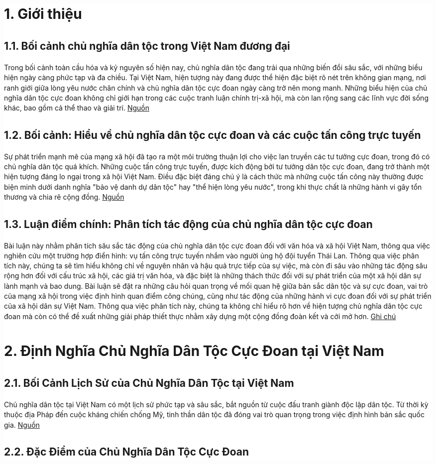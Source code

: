 # 1. Giới thiệu

## 1.1. Bối cảnh chủ nghĩa dân tộc trong Việt Nam đương đại

Trong bối cảnh toàn cầu hóa và kỷ nguyên số hiện nay, chủ nghĩa dân tộc đang trải qua những biến đổi sâu sắc, với những biểu hiện ngày càng phức tạp và đa chiều. Tại Việt Nam, hiện tượng này đang được thể hiện đặc biệt rõ nét trên không gian mạng, nơi ranh giới giữa lòng yêu nước chân chính và chủ nghĩa dân tộc cực đoan ngày càng trở nên mong manh. Những biểu hiện của chủ nghĩa dân tộc cực đoan không chỉ giới hạn trong các cuộc tranh luận chính trị-xã hội, mà còn lan rộng sang các lĩnh vực đời sống khác, bao gồm cả thể thao và giải trí. [Nguồn](https://en.wikipedia.org/wiki/History_of_Vietnam)

## 1.2. Bối cảnh: Hiểu về chủ nghĩa dân tộc cực đoan và các cuộc tấn công trực tuyến

Sự phát triển mạnh mẽ của mạng xã hội đã tạo ra một môi trường thuận lợi cho việc lan truyền các tư tưởng cực đoan, trong đó có chủ nghĩa dân tộc quá khích. Những cuộc tấn công trực tuyến, được kích động bởi tư tưởng dân tộc cực đoan, đang trở thành một hiện tượng đáng lo ngại trong xã hội Việt Nam. Điều đặc biệt đáng chú ý là cách thức mà những cuộc tấn công này thường được biện minh dưới danh nghĩa "bảo vệ danh dự dân tộc" hay "thể hiện lòng yêu nước", trong khi thực chất là những hành vi gây tổn thương và chia rẽ cộng đồng. [Nguồn](https://en.wikipedia.org/wiki/Internet_activism)

## 1.3. Luận điểm chính: Phân tích tác động của chủ nghĩa dân tộc cực đoan

Bài luận này nhằm phân tích sâu sắc tác động của chủ nghĩa dân tộc cực đoan đối với văn hóa và xã hội Việt Nam, thông qua việc nghiên cứu một trường hợp điển hình: vụ tấn công trực tuyến nhắm vào người ủng hộ đội tuyển Thái Lan. Thông qua việc phân tích này, chúng ta sẽ tìm hiểu không chỉ về nguyên nhân và hậu quả trực tiếp của sự việc, mà còn đi sâu vào những tác động sâu rộng hơn đối với cấu trúc xã hội, các giá trị văn hóa, và đặc biệt là những thách thức đối với sự phát triển của một xã hội dân sự lành mạnh và bao dung. Bài luận sẽ đặt ra những câu hỏi quan trọng về mối quan hệ giữa bản sắc dân tộc và sự cực đoan, vai trò của mạng xã hội trong việc định hình quan điểm công chúng, cũng như tác động của những hành vi cực đoan đối với sự phát triển của xã hội dân sự Việt Nam. Thông qua việc phân tích này, chúng ta không chỉ hiểu rõ hơn về hiện tượng chủ nghĩa dân tộc cực đoan mà còn có thể đề xuất những giải pháp thiết thực nhằm xây dựng một cộng đồng đoàn kết và cởi mở hơn. [Ghi chú](https://www.rand.org/content/dam/rand/pubs/perspectives/PEA800/PEA830-1/RAND_PEA830-1.pdf)

# 2. Định Nghĩa Chủ Nghĩa Dân Tộc Cực Đoan tại Việt Nam

## 2.1. Bối Cảnh Lịch Sử của Chủ Nghĩa Dân Tộc tại Việt Nam

Chủ nghĩa dân tộc tại Việt Nam có một lịch sử phức tạp và sâu sắc, bắt nguồn từ cuộc đấu tranh giành độc lập dân tộc. Từ thời kỳ thuộc địa Pháp đến cuộc kháng chiến chống Mỹ, tinh thần dân tộc đã đóng vai trò quan trọng trong việc định hình bản sắc quốc gia. [Nguồn](https://en.wikipedia.org/wiki/History_of_Vietnam)

## 2.2. Đặc Điểm của Chủ Nghĩa Dân Tộc Cực Đoan
